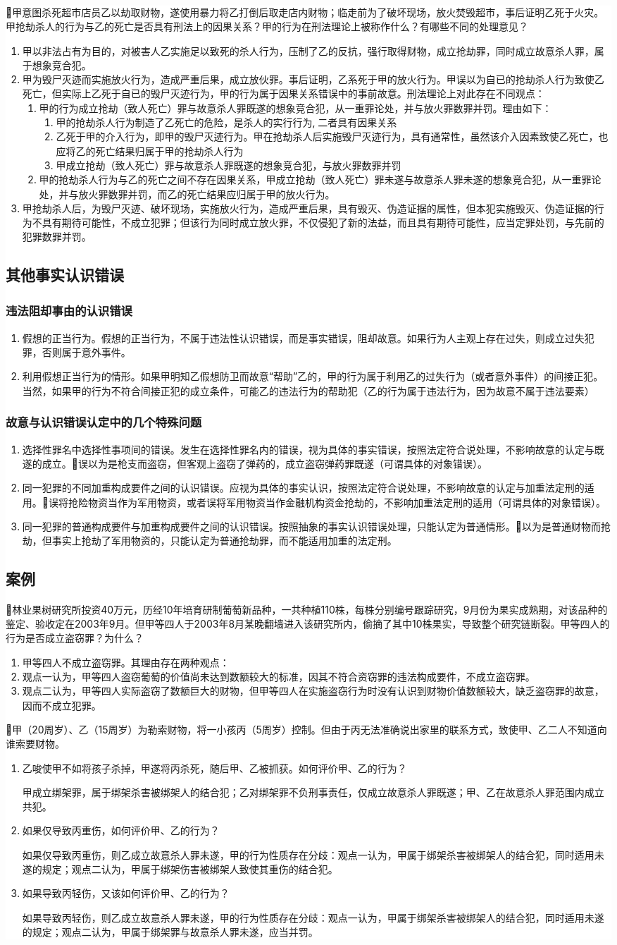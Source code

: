 
🍐甲意图杀死超市店员乙以劫取财物，遂使用暴力将乙打倒后取走店内财物；临走前为了破坏现场，放火焚毁超市，事后证明乙死于火灾。甲抢劫杀人的行为与乙的死亡是否具有刑法上的因果关系？甲的行为在刑法理论上被称作什么？有哪些不同的处理意见？

1. 甲以非法占有为目的，对被害人乙实施足以致死的杀人行为，压制了乙的反抗，强行取得财物，成立抢劫罪，同时成立故意杀人罪，属于想象竞合犯。
2. 甲为毁尸灭迹而实施放火行为，造成严重后果，成立放伙罪。事后证明，乙系死于甲的放火行为。甲误以为自已的抢劫杀人行为致使乙死亡，但实际上乙死于自已的毁尸灭迹行为，甲的行为属于因果关系错误中的事前故意。刑法理论上对此存在不同观点：
    1. 甲的行为成立抢劫（致人死亡）罪与故意杀人罪既遂的想象竞合犯，从一重罪论处，并与放火罪数罪并罚。理由如下：
        1. 甲的抢劫杀人行为制造了乙死亡的危险，是杀人的实行行为, 二者具有因果关系
        2. 乙死于甲的介入行为，即甲的毁尸灭迹行为。甲在抢劫杀人后实施毁尸灭迹行为，具有通常性，虽然该介入因素致使乙死亡，也应将乙的死亡结果归属于甲的抢劫杀人行为
        3. 甲成立抢劫（致人死亡）罪与故意杀人罪既遂的想象竞合犯，与放火罪数罪并罚
    2. 甲的抢劫杀人行为与乙的死亡之间不存在因果关系，甲成立抢劫（致人死亡）罪未遂与故意杀人罪未遂的想象竞合犯，从一重罪论处，并与放火罪数罪并罚，而乙的死亡结果应归属于甲的放火行为。
3. 甲抢劫杀人后，为毁尸灭迹、破坏现场，实施放火行为，造成严重后果，具有毁灭、伪造证据的属性，但本犯实施毁灭、伪造证据的行为不具有期待可能性，不成立犯罪；但该行为同时成立放火罪，不仅侵犯了新的法益，而且具有期待可能性，应当定罪处罚，与先前的犯罪数罪并罚。


## 其他事实认识错误

### 违法阻却事由的认识错误

1. 假想的正当行为。假想的正当行为，不属于违法性认识错误，而是事实错误，阻却故意。如果行为人主观上存在过失，则成立过失犯罪，否则属于意外事件。

2. 利用假想正当行为的情形。如果甲明知乙假想防卫而故意“帮助”乙的，甲的行为属于利用乙的过失行为（或者意外事件）的间接正犯。当然，如果甲的行为不符合间接正犯的成立条件，可能乙的违法行为的帮助犯（乙的行为属于违法行为，因为故意不属于违法要素）

### 故意与认识错误认定中的几个特殊问题

1. 选择性罪名中选择性事项间的错误。发生在选择性罪名内的错误，视为具体的事实错误，按照法定符合说处理，不影响故意的认定与既遂的成立。🍐误以为是枪支而盗窃，但客观上盗窃了弹药的，成立盗窃弹药罪既遂（可谓具体的对象错误）。

2. 同一犯罪的不同加重构成要件之间的认识错误。应视为具体的事实认识，按照法定符合说处理，不影响故意的认定与加重法定刑的适用。🍐误将抢险物资当作为军用物资，或者误将军用物资当作金融机构资金抢劫的，不影响加重法定刑的适用（可谓具体的对象错误）。

3. 同一犯罪的普通构成要件与加重构成要件之间的认识错误。按照抽象的事实认识错误处理，只能认定为普通情形。🍐以为是普通财物而抢劫，但事实上抢劫了军用物资的，只能认定为普通抢劫罪，而不能适用加重的法定刑。


## 案例

🍐林业果树研究所投资40万元，历经10年培育研制葡萄新品种，一共种植110株，每株分别编号跟踪研究，9月份为果实成熟期，对该品种的鉴定、验收定在2003年9月。但甲等四人于2003年8月某晚翻墙进入该研究所内，偷摘了其中10株果实，导致整个研究链断裂。甲等四人的行为是否成立盗窃罪？为什么？
1. 甲等四人不成立盗窃罪。其理由存在两种观点：
2. 观点一认为，甲等四人盗窃葡萄的价值尚未达到数额较大的标准，因其不符合资窃罪的违法构成要件，不成立盗窃罪。
3. 观点二认为，甲等四人实际盗窃了数额巨大的财物，但甲等四人在实施盗窃行为时没有认识到财物价值数额较大，缺乏盗窃罪的故意，因而不成立犯罪。



🍐甲（20周岁）、乙（15周岁）为勒索财物，将一小孩丙（5周岁）控制。但由于丙无法准确说出家里的联系方式，致使甲、乙二人不知道向谁索要财物。

1. 乙唆使甲不如将孩子杀掉，甲遂将丙杀死，随后甲、乙被抓获。如何评价甲、乙的行为？

    甲成立绑架罪，属于绑架杀害被绑架人的结合犯；乙对绑架罪不负刑事责任，仅成立故意杀人罪既遂；甲、乙在故意杀人罪范围内成立共犯。

2. 如果仅导致丙重伤，如何评价甲、乙的行为？

    如果仅导致丙重伤，则乙成立故意杀人罪未遂，甲的行为性质存在分歧：观点一认为，甲属于绑架杀害被绑架人的结合犯，同时适用未遂的规定；观点二认为，甲属于绑架伤害被绑架人致使其重伤的结合犯。

3. 如果导致丙轻伤，又该如何评价甲、乙的行为？
    
    如果导致丙轻伤，则乙成立故意杀人罪未遂，甲的行为性质存在分歧：观点一认为，甲属于绑架杀害被绑架人的结合犯，同时适用未遂的规定；观点二认为，甲属于绑架罪与故意杀人罪未遂，应当并罚。
